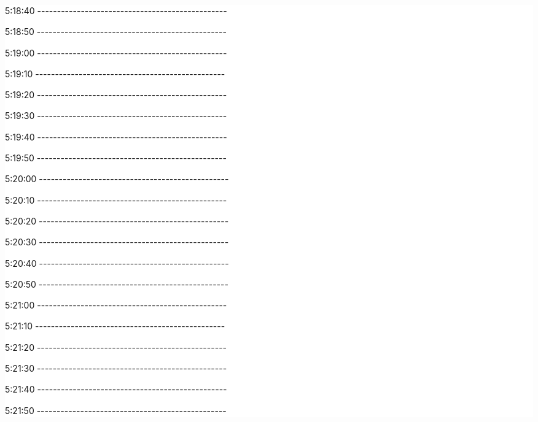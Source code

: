 5:18:40 ------------------------------------------------



5:18:50 ------------------------------------------------



5:19:00 ------------------------------------------------



5:19:10 ------------------------------------------------



5:19:20 ------------------------------------------------



5:19:30 ------------------------------------------------



5:19:40 ------------------------------------------------



5:19:50 ------------------------------------------------



5:20:00 ------------------------------------------------



5:20:10 ------------------------------------------------



5:20:20 ------------------------------------------------



5:20:30 ------------------------------------------------



5:20:40 ------------------------------------------------



5:20:50 ------------------------------------------------



5:21:00 ------------------------------------------------



5:21:10 ------------------------------------------------



5:21:20 ------------------------------------------------



5:21:30 ------------------------------------------------



5:21:40 ------------------------------------------------



5:21:50 ------------------------------------------------
